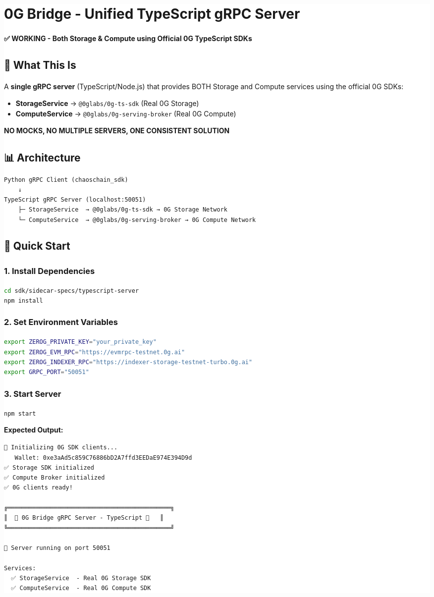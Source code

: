 # 0G Bridge - Unified TypeScript gRPC Server

**✅ WORKING - Both Storage & Compute using Official 0G TypeScript SDKs**

## 🎯 What This Is

A **single gRPC server** (TypeScript/Node.js) that provides BOTH Storage and Compute services using the official 0G SDKs:

- **StorageService** → `@0glabs/0g-ts-sdk` (Real 0G Storage)
- **ComputeService** → `@0glabs/0g-serving-broker` (Real 0G Compute)

**NO MOCKS, NO MULTIPLE SERVERS, ONE CONSISTENT SOLUTION**

## 📊 Architecture

```
Python gRPC Client (chaoschain_sdk)
    ↓
TypeScript gRPC Server (localhost:50051)
    ├─ StorageService  → @0glabs/0g-ts-sdk → 0G Storage Network
    └─ ComputeService  → @0glabs/0g-serving-broker → 0G Compute Network
```

## 🚀 Quick Start

### 1. Install Dependencies

```bash
cd sdk/sidecar-specs/typescript-server
npm install
```

### 2. Set Environment Variables

```bash
export ZEROG_PRIVATE_KEY="your_private_key"
export ZEROG_EVM_RPC="https://evmrpc-testnet.0g.ai"
export ZEROG_INDEXER_RPC="https://indexer-storage-testnet-turbo.0g.ai"
export GRPC_PORT="50051"
```

### 3. Start Server

```bash
npm start
```

**Expected Output:**
```
🔄 Initializing 0G SDK clients...
   Wallet: 0xe3aAd5c859C76886bD2A7ffd3EEDaE974E394D9d
✅ Storage SDK initialized
✅ Compute Broker initialized
✅ 0G clients ready!

╔══════════════════════════════════════════════╗
║  🚀 0G Bridge gRPC Server - TypeScript 🚀   ║
╚══════════════════════════════════════════════╝

📡 Server running on port 50051

Services:
  ✅ StorageService  - Real 0G Storage SDK
  ✅ ComputeService  - Real 0G Compute SDK
```